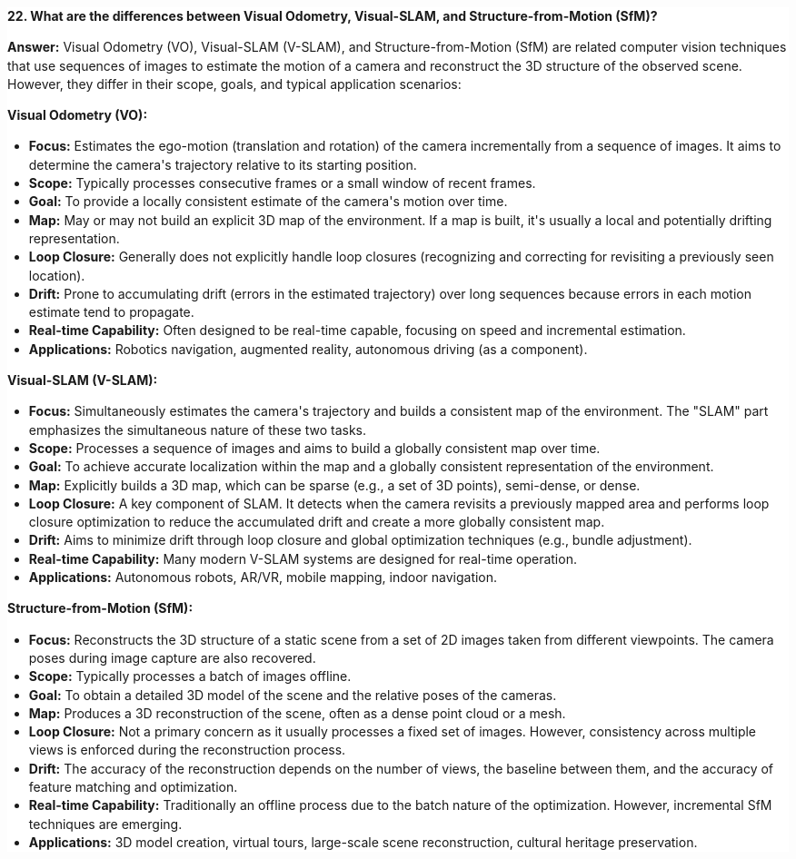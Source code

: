 **22. What are the differences between Visual Odometry, Visual-SLAM, and Structure-from-Motion (SfM)?**

**Answer:** Visual Odometry (VO), Visual-SLAM (V-SLAM), and Structure-from-Motion (SfM) are related computer vision techniques that use sequences of images to estimate the motion of a camera and reconstruct the 3D structure of the observed scene. However, they differ in their scope, goals, and typical application scenarios:

**Visual Odometry (VO):**

* **Focus:** Estimates the ego-motion (translation and rotation) of the camera incrementally from a sequence of images. It aims to determine the camera's trajectory relative to its starting position.
* **Scope:** Typically processes consecutive frames or a small window of recent frames.
* **Goal:** To provide a locally consistent estimate of the camera's motion over time.
* **Map:** May or may not build an explicit 3D map of the environment. If a map is built, it's usually a local and potentially drifting representation.
* **Loop Closure:** Generally does not explicitly handle loop closures (recognizing and correcting for revisiting a previously seen location).
* **Drift:** Prone to accumulating drift (errors in the estimated trajectory) over long sequences because errors in each motion estimate tend to propagate.
* **Real-time Capability:** Often designed to be real-time capable, focusing on speed and incremental estimation.
* **Applications:** Robotics navigation, augmented reality, autonomous driving (as a component).

**Visual-SLAM (V-SLAM):**

* **Focus:** Simultaneously estimates the camera's trajectory and builds a consistent map of the environment. The "SLAM" part emphasizes the simultaneous nature of these two tasks.
* **Scope:** Processes a sequence of images and aims to build a globally consistent map over time.
* **Goal:** To achieve accurate localization within the map and a globally consistent representation of the environment.
* **Map:** Explicitly builds a 3D map, which can be sparse (e.g., a set of 3D points), semi-dense, or dense.
* **Loop Closure:** A key component of SLAM. It detects when the camera revisits a previously mapped area and performs loop closure optimization to reduce the accumulated drift and create a more globally consistent map.
* **Drift:** Aims to minimize drift through loop closure and global optimization techniques (e.g., bundle adjustment).
* **Real-time Capability:** Many modern V-SLAM systems are designed for real-time operation.
* **Applications:** Autonomous robots, AR/VR, mobile mapping, indoor navigation.

**Structure-from-Motion (SfM):**

* **Focus:** Reconstructs the 3D structure of a static scene from a set of 2D images taken from different viewpoints. The camera poses during image capture are also recovered.
* **Scope:** Typically processes a batch of images offline.
* **Goal:** To obtain a detailed 3D model of the scene and the relative poses of the cameras.
* **Map:** Produces a 3D reconstruction of the scene, often as a dense point cloud or a mesh.
* **Loop Closure:** Not a primary concern as it usually processes a fixed set of images. However, consistency across multiple views is enforced during the reconstruction process.
* **Drift:** The accuracy of the reconstruction depends on the number of views, the baseline between them, and the accuracy of feature matching and optimization.
* **Real-time Capability:** Traditionally an offline process due to the batch nature of the optimization. However, incremental SfM techniques are emerging.
* **Applications:** 3D model creation, virtual tours, large-scale scene reconstruction, cultural heritage preservation.
